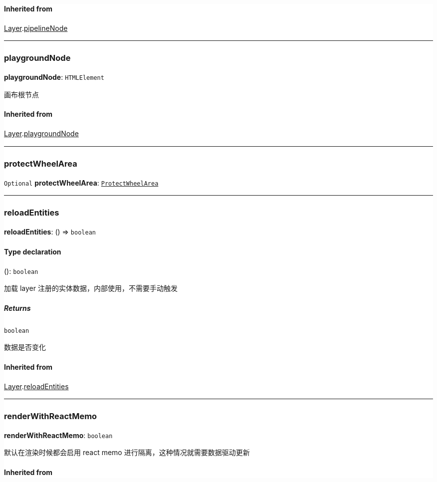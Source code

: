 #### Inherited from

[Layer](/en/auto-docs/playground-react/classes/Layer.md).[pipelineNode](/en/auto-docs/playground-react/classes/Layer.md#pipelinenode)

***

### playgroundNode

**playgroundNode**: `HTMLElement`

画布根节点

#### Inherited from

[Layer](/en/auto-docs/playground-react/classes/Layer.md).[playgroundNode](/en/auto-docs/playground-react/classes/Layer.md#playgroundnode)

***

### protectWheelArea

`Optional` **protectWheelArea**: [`ProtectWheelArea`](/en/auto-docs/playground-react/variables/ProtectWheelArea-1.md)

***

### reloadEntities

**reloadEntities**: () => `boolean`

#### Type declaration

(): `boolean`

加载 layer 注册的实体数据，内部使用，不需要手动触发

##### Returns

`boolean`

数据是否变化

#### Inherited from

[Layer](/en/auto-docs/playground-react/classes/Layer.md).[reloadEntities](/en/auto-docs/playground-react/classes/Layer.md#reloadentities)

***

### renderWithReactMemo

**renderWithReactMemo**: `boolean`

默认在渲染时候都会启用 react memo 进行隔离，这种情况就需要数据驱动更新

#### Inherited from

